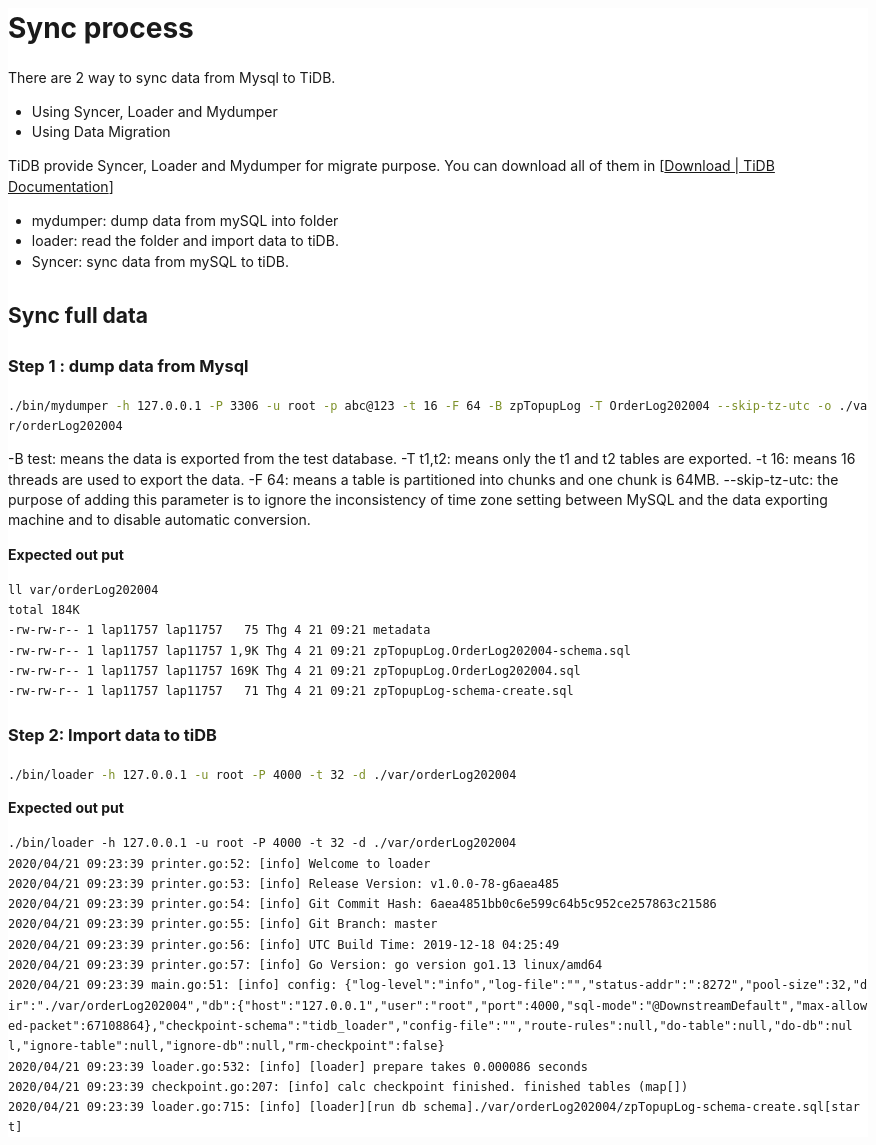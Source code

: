 # Sync process

There are 2 way to sync data from Mysql to TiDB.
  * Using Syncer, Loader and Mydumper
  * Using Data Migration

TiDB provide Syncer, Loader and Mydumper for migrate purpose.
You can download all of them in  [[Download \| TiDB Documentation](https://pingcap.com/docs/stable/reference/tools/download/#tidb-dm-data-migration)]


  * mydumper: dump data from mySQL into folder
  * loader: read the folder and import data to tiDB.
  * Syncer: sync data from  mySQL to tiDB.


## Sync full data
### Step 1 : dump data from Mysql
```bash
./bin/mydumper -h 127.0.0.1 -P 3306 -u root -p abc@123 -t 16 -F 64 -B zpTopupLog -T OrderLog202004 --skip-tz-utc -o ./var/orderLog202004
```
-B test: means the data is exported from the test database.
-T t1,t2: means only the t1 and t2 tables are exported.
-t 16: means 16 threads are used to export the data.
-F 64: means a table is partitioned into chunks and one chunk is 64MB.
--skip-tz-utc: the purpose of adding this parameter is to ignore the inconsistency of time zone setting between MySQL and the data exporting machine and to disable automatic conversion.

**Expected out put**
```
ll var/orderLog202004 
total 184K
-rw-rw-r-- 1 lap11757 lap11757   75 Thg 4 21 09:21 metadata
-rw-rw-r-- 1 lap11757 lap11757 1,9K Thg 4 21 09:21 zpTopupLog.OrderLog202004-schema.sql
-rw-rw-r-- 1 lap11757 lap11757 169K Thg 4 21 09:21 zpTopupLog.OrderLog202004.sql
-rw-rw-r-- 1 lap11757 lap11757   71 Thg 4 21 09:21 zpTopupLog-schema-create.sql

```


### Step 2: Import data to tiDB

```bash
./bin/loader -h 127.0.0.1 -u root -P 4000 -t 32 -d ./var/orderLog202004
```

**Expected out put**
```log
./bin/loader -h 127.0.0.1 -u root -P 4000 -t 32 -d ./var/orderLog202004 
2020/04/21 09:23:39 printer.go:52: [info] Welcome to loader
2020/04/21 09:23:39 printer.go:53: [info] Release Version: v1.0.0-78-g6aea485
2020/04/21 09:23:39 printer.go:54: [info] Git Commit Hash: 6aea4851bb0c6e599c64b5c952ce257863c21586
2020/04/21 09:23:39 printer.go:55: [info] Git Branch: master
2020/04/21 09:23:39 printer.go:56: [info] UTC Build Time: 2019-12-18 04:25:49
2020/04/21 09:23:39 printer.go:57: [info] Go Version: go version go1.13 linux/amd64
2020/04/21 09:23:39 main.go:51: [info] config: {"log-level":"info","log-file":"","status-addr":":8272","pool-size":32,"dir":"./var/orderLog202004","db":{"host":"127.0.0.1","user":"root","port":4000,"sql-mode":"@DownstreamDefault","max-allowed-packet":67108864},"checkpoint-schema":"tidb_loader","config-file":"","route-rules":null,"do-table":null,"do-db":null,"ignore-table":null,"ignore-db":null,"rm-checkpoint":false}
2020/04/21 09:23:39 loader.go:532: [info] [loader] prepare takes 0.000086 seconds
2020/04/21 09:23:39 checkpoint.go:207: [info] calc checkpoint finished. finished tables (map[])
2020/04/21 09:23:39 loader.go:715: [info] [loader][run db schema]./var/orderLog202004/zpTopupLog-schema-create.sql[start]
```